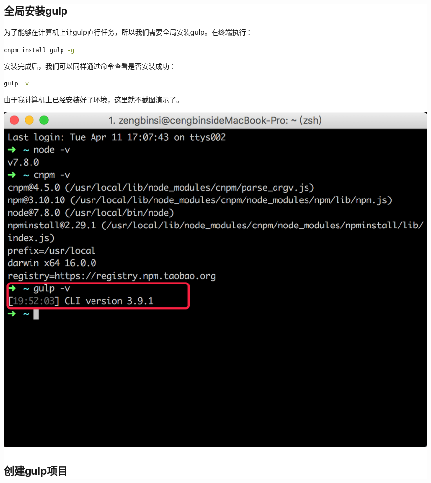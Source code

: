 ## 全局安装gulp

为了能够在计算机上让gulp直行任务，所以我们需要全局安装gulp。在终端执行：  

```sh
cnpm install gulp -g
```

安装完成后，我们可以同样通过命令查看是否安装成功：

```sh
gulp -v
```

由于我计算机上已经安装好了环境，这里就不截图演示了。

![验证gulp是否安装成功](res/03.png)  

## 创建gulp项目
